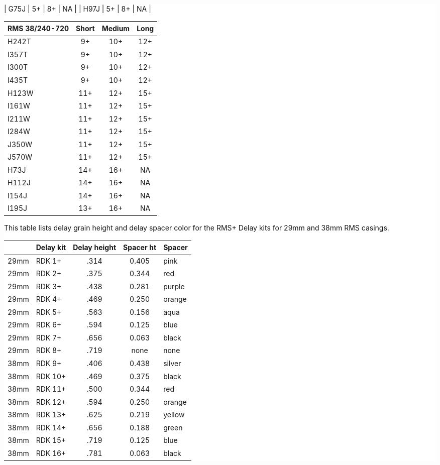 | G75J          | 5+    | 8+     | NA   |
| H97J          | 5+    | 8+     | NA   |

| RMS 38/240-720 | Short | Medium  | Long  |
|:---------------|:-----:|:-------:|:-----:|
| H242T          | 9+    | 10+     | 12+   |
| I357T          | 9+    | 10+     | 12+   |
| I300T          | 9+    | 10+     | 12+   |
| I435T          | 9+    | 10+     | 12+   |
| H123W          | 11+   | 12+     | 15+   |
| I161W          | 11+   | 12+     | 15+   |
| I211W          | 11+   | 12+     | 15+   |
| I284W          | 11+   | 12+     | 15+   |
| J350W          | 11+   | 12+     | 15+   |
| J570W          | 11+   | 12+     | 15+   |
| H73J           | 14+   | 16+     | NA    |
| H112J          | 14+   | 16+     | NA    |
| I154J          | 14+   | 16+     | NA    |
| I195J          | 13+   | 16+     | NA    |

This table lists delay grain height and delay spacer color for the RMS+ Delay kits for 29mm and 38mm RMS casings.

|      | Delay kit | Delay height  | Spacer ht | Spacer |
|:----:|:----------|:-------------:|:---------:|:-------|
| 29mm | RDK 1+    | .314          | 0.405     | pink   |
| 29mm | RDK 2+    | .375          | 0.344     | red    |
| 29mm | RDK 3+    | .438          | 0.281     | purple |
| 29mm | RDK 4+    | .469          | 0.250     | orange |
| 29mm | RDK 5+    | .563          | 0.156     | aqua   |
| 29mm | RDK 6+    | .594          | 0.125     | blue   |
| 29mm | RDK 7+    | .656          | 0.063     | black  |
| 29mm | RDK 8+    | .719          | none      | none   |
| 38mm | RDK 9+    | .406          | 0.438     | silver |
| 38mm | RDK 10+   | .469          | 0.375     | black  |
| 38mm | RDK 11+   | .500          | 0.344     | red    |
| 38mm | RDK 12+   | .594          | 0.250     | orange |
| 38mm | RDK 13+   | .625          | 0.219     | yellow |
| 38mm | RDK 14+   | .656          | 0.188     | green  |
| 38mm | RDK 15+   | .719          | 0.125     | blue   |
| 38mm | RDK 16+   | .781          | 0.063     | black  |
